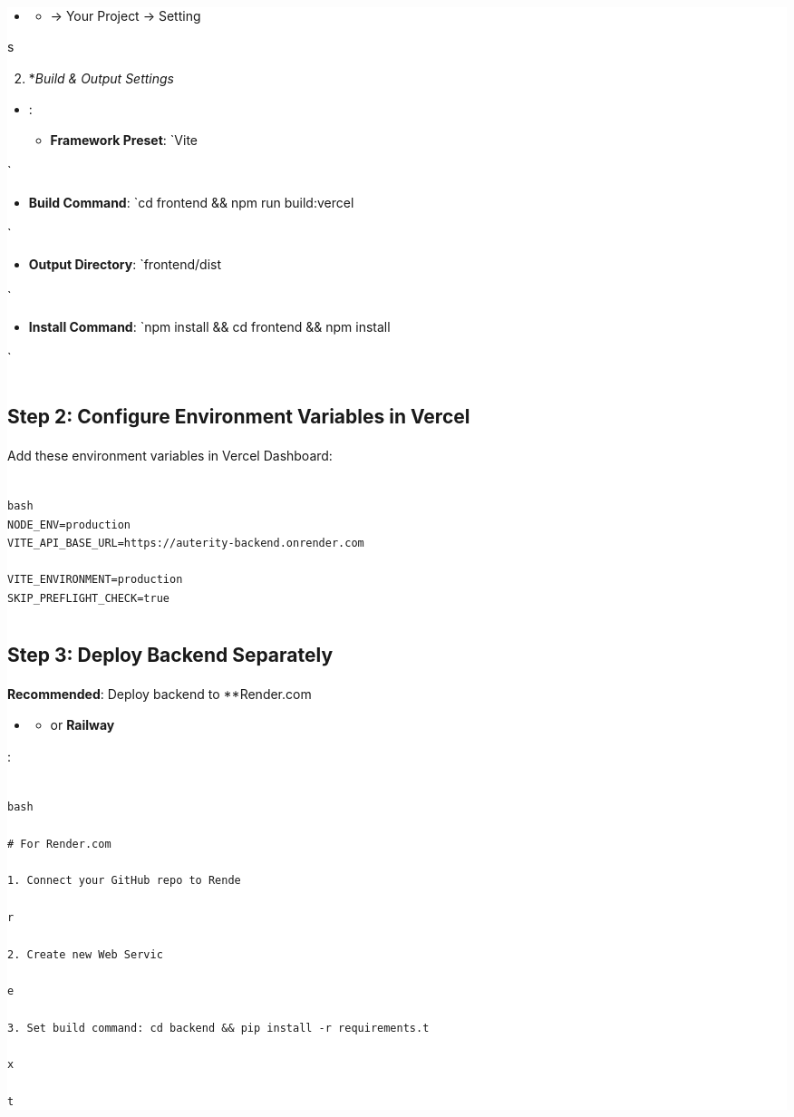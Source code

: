 * * → Your Project → Setting

s

2. **Build & Output Settings*

* :

   - **Framework Preset**: `Vite

`

   - **Build Command**: `cd frontend && npm run build:vercel

`

   - **Output Directory**: `frontend/dist

`

   - **Install Command**: `npm install && cd frontend && npm install

`

#

## Step 2: Configure Environment Variables in Vercel

Add these environment variables in Vercel Dashboard:

```

bash
NODE_ENV=production
VITE_API_BASE_URL=https://auterity-backend.onrender.com

VITE_ENVIRONMENT=production
SKIP_PREFLIGHT_CHECK=true

```

#

## Step 3: Deploy Backend Separately

**Recommended**: Deploy backend to **Render.com

* * or **Railway**

:

```

bash

# For Render.com

1. Connect your GitHub repo to Rende

r

2. Create new Web Servic

e

3. Set build command: cd backend && pip install -r requirements.t

x

t

```